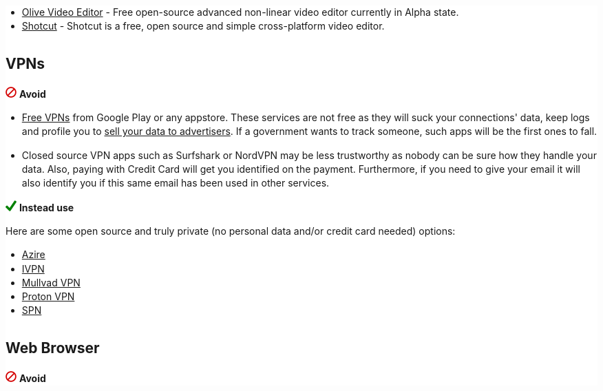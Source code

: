 - [Olive Video Editor](https://olivevideoeditor.org/) - Free open-source advanced non-linear video editor currently in Alpha state.
- [Shotcut](https://www.shotcut.org/) - Shotcut is a free, open source and simple cross-platform video editor.

## VPNs
<img width="16" src="misc/forbidden.png"> </img> **Avoid**

- [Free VPNs](https://techcrunch.com/2020/09/24/free-vpn-bad-for-privacy/) from Google Play or any appstore. These services are not free as they will suck your connections' data, keep logs and profile you to [sell your data to advertisers](https://thenextweb.com/news/be-cautious-free-vpns-are-selling-your-data-to-3rd-parties). If a government wants to track someone, such apps will be the first ones to fall.

- Closed source VPN apps such as Surfshark or NordVPN may be less trustworthy as nobody can be sure how they handle your data. Also, paying with Credit Card will get you identified on the payment. Furthermore, if you need to give your email it will also identify you if this same email has been used in other services.


<img width="16" src="misc/check.png"> </img>  **Instead use**

Here are some open source and truly private (no personal data and/or credit card needed) options:

- [Azire](https://www.azirevpn.com/)
- [IVPN](https://ivpn.net)
- [Mullvad VPN](https://mullvad.net)
- [Proton VPN](https://protonvpn.com)
- [SPN](https://safing.io/)

## Web Browser

<img width="16" src="misc/forbidden.png"> </img> **Avoid**
